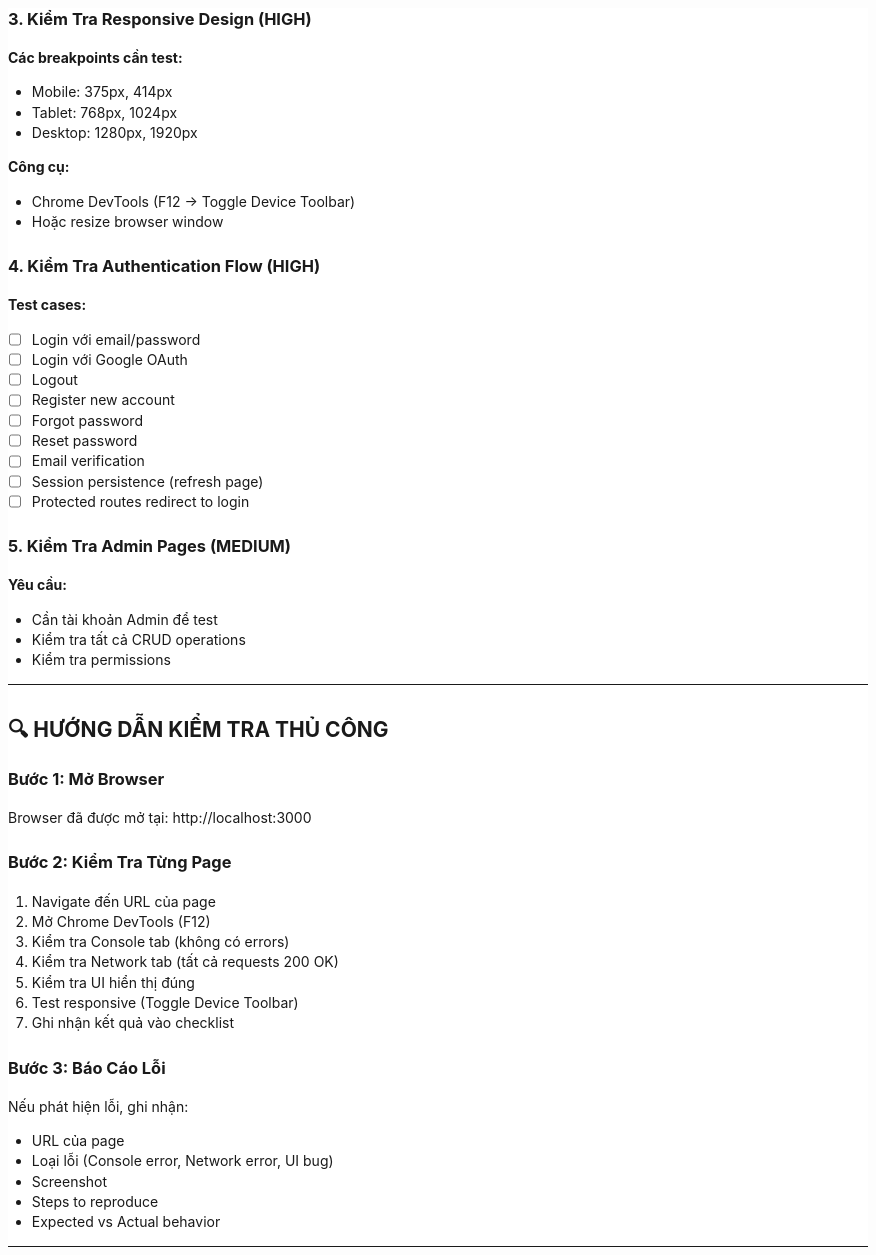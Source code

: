 ### 3. Kiểm Tra Responsive Design (HIGH)
**Các breakpoints cần test:**
- Mobile: 375px, 414px
- Tablet: 768px, 1024px
- Desktop: 1280px, 1920px

**Công cụ:**
- Chrome DevTools (F12 → Toggle Device Toolbar)
- Hoặc resize browser window

### 4. Kiểm Tra Authentication Flow (HIGH)
**Test cases:**
- [ ] Login với email/password
- [ ] Login với Google OAuth
- [ ] Logout
- [ ] Register new account
- [ ] Forgot password
- [ ] Reset password
- [ ] Email verification
- [ ] Session persistence (refresh page)
- [ ] Protected routes redirect to login

### 5. Kiểm Tra Admin Pages (MEDIUM)
**Yêu cầu:**
- Cần tài khoản Admin để test
- Kiểm tra tất cả CRUD operations
- Kiểm tra permissions

---

## 🔍 HƯỚNG DẪN KIỂM TRA THỦ CÔNG

### Bước 1: Mở Browser
Browser đã được mở tại: http://localhost:3000

### Bước 2: Kiểm Tra Từng Page
1. Navigate đến URL của page
2. Mở Chrome DevTools (F12)
3. Kiểm tra Console tab (không có errors)
4. Kiểm tra Network tab (tất cả requests 200 OK)
5. Kiểm tra UI hiển thị đúng
6. Test responsive (Toggle Device Toolbar)
7. Ghi nhận kết quả vào checklist

### Bước 3: Báo Cáo Lỗi
Nếu phát hiện lỗi, ghi nhận:
- URL của page
- Loại lỗi (Console error, Network error, UI bug)
- Screenshot
- Steps to reproduce
- Expected vs Actual behavior

---